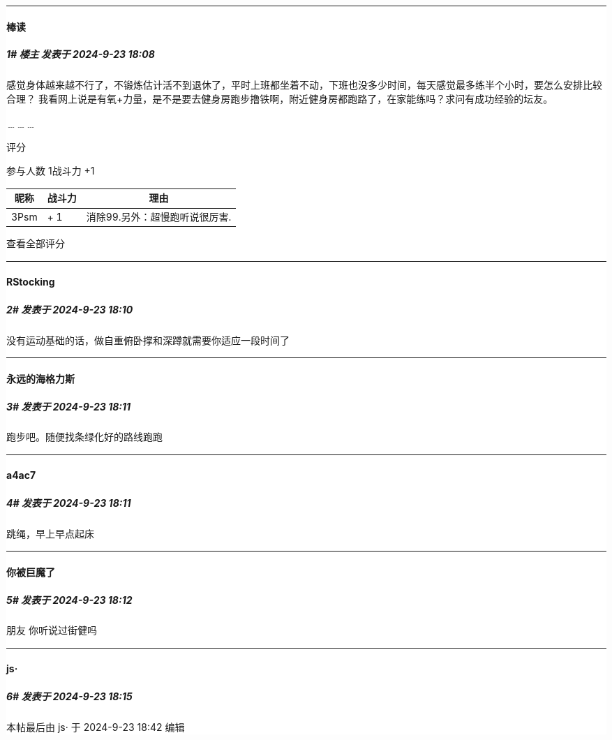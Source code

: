 ﻿
*****

####  棒读  
##### 1#       楼主       发表于 2024-9-23 18:08

感觉身体越来越不行了，不锻炼估计活不到退休了，平时上班都坐着不动，下班也没多少时间，每天感觉最多练半个小时，要怎么安排比较合理？
我看网上说是有氧+力量，是不是要去健身房跑步撸铁啊，附近健身房都跑路了，在家能练吗？求问有成功经验的坛友。

﹍﹍﹍

评分

 参与人数 1战斗力 +1

|昵称|战斗力|理由|
|----|---|---|
| 3Psm| + 1|消除99.另外：超慢跑听说很厉害.|

查看全部评分

*****

####  RStocking  
##### 2#       发表于 2024-9-23 18:10

没有运动基础的话，做自重俯卧撑和深蹲就需要你适应一段时间了

*****

####  永远的海格力斯  
##### 3#       发表于 2024-9-23 18:11

跑步吧。随便找条绿化好的路线跑跑

*****

####  a4ac7  
##### 4#       发表于 2024-9-23 18:11

跳绳，早上早点起床

*****

####  你被巨魔了  
##### 5#       发表于 2024-9-23 18:12

朋友 你听说过街健吗

*****

####  js·  
##### 6#       发表于 2024-9-23 18:15

 本帖最后由 js· 于 2024-9-23 18:42 编辑 
